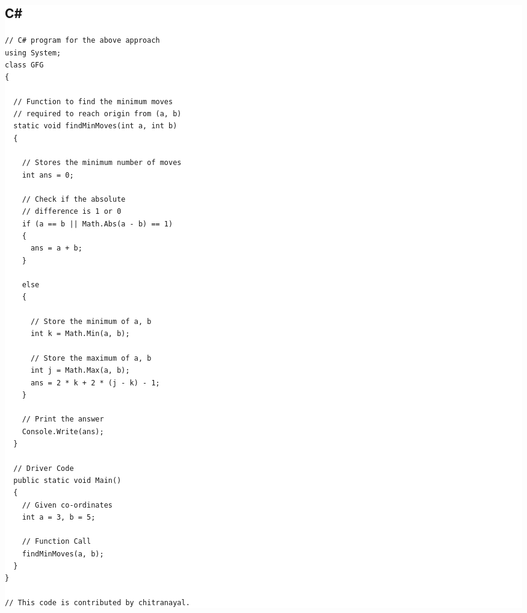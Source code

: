 ## C#

```
// C# program for the above approach
using System;
class GFG
{

  // Function to find the minimum moves
  // required to reach origin from (a, b)
  static void findMinMoves(int a, int b)
  {

    // Stores the minimum number of moves
    int ans = 0;

    // Check if the absolute
    // difference is 1 or 0
    if (a == b || Math.Abs(a - b) == 1)
    {
      ans = a + b;
    }

    else
    {

      // Store the minimum of a, b
      int k = Math.Min(a, b);

      // Store the maximum of a, b
      int j = Math.Max(a, b);
      ans = 2 * k + 2 * (j - k) - 1;
    }

    // Print the answer
    Console.Write(ans);
  }

  // Driver Code
  public static void Main()
  {
    // Given co-ordinates
    int a = 3, b = 5;

    // Function Call
    findMinMoves(a, b);
  }
}

// This code is contributed by chitranayal.
```
